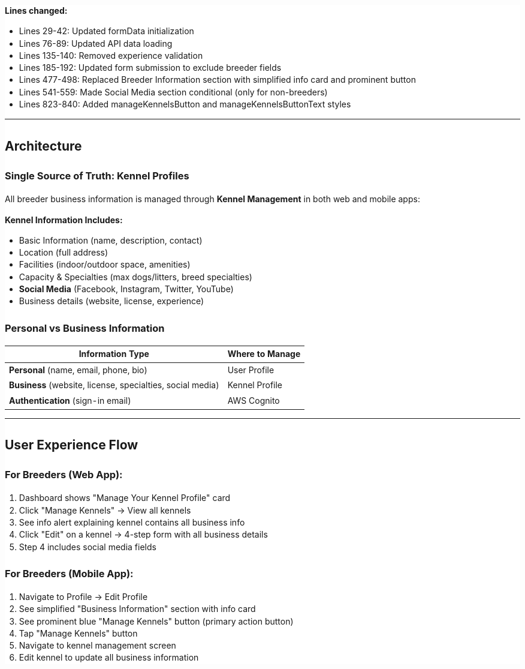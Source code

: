 **Lines changed:**
- Lines 29-42: Updated formData initialization
- Lines 76-89: Updated API data loading
- Lines 135-140: Removed experience validation
- Lines 185-192: Updated form submission to exclude breeder fields
- Lines 477-498: Replaced Breeder Information section with simplified info card and prominent button
- Lines 541-559: Made Social Media section conditional (only for non-breeders)
- Lines 823-840: Added manageKennelsButton and manageKennelsButtonText styles

---

## Architecture

### Single Source of Truth: Kennel Profiles

All breeder business information is managed through **Kennel Management** in both web and mobile apps:

**Kennel Information Includes:**
- Basic Information (name, description, contact)
- Location (full address)
- Facilities (indoor/outdoor space, amenities)
- Capacity & Specialties (max dogs/litters, breed specialties)
- **Social Media** (Facebook, Instagram, Twitter, YouTube)
- Business details (website, license, experience)

### Personal vs Business Information

| Information Type | Where to Manage |
|-----------------|-----------------|
| **Personal** (name, email, phone, bio) | User Profile |
| **Business** (website, license, specialties, social media) | Kennel Profile |
| **Authentication** (sign-in email) | AWS Cognito |

---

## User Experience Flow

### For Breeders (Web App):
1. Dashboard shows "Manage Your Kennel Profile" card
2. Click "Manage Kennels" → View all kennels
3. See info alert explaining kennel contains all business info
4. Click "Edit" on a kennel → 4-step form with all business details
5. Step 4 includes social media fields

### For Breeders (Mobile App):
1. Navigate to Profile → Edit Profile
2. See simplified "Business Information" section with info card
3. See prominent blue "Manage Kennels" button (primary action button)
4. Tap "Manage Kennels" button
5. Navigate to kennel management screen
6. Edit kennel to update all business information
